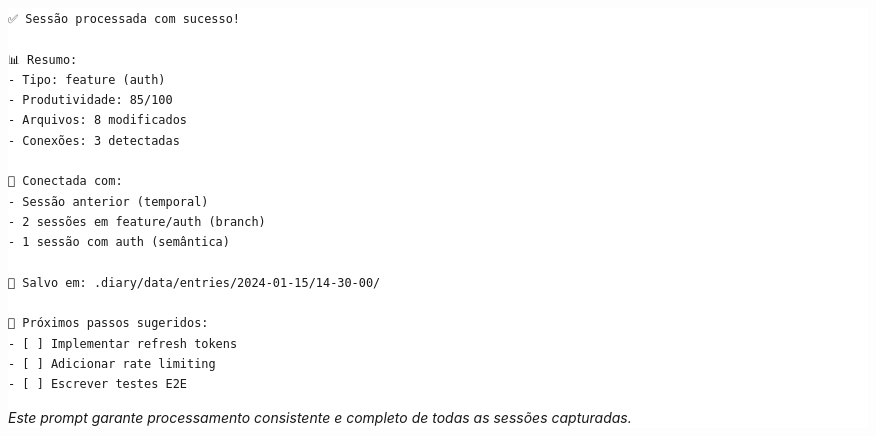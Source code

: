 ```
✅ Sessão processada com sucesso!

📊 Resumo:
- Tipo: feature (auth)
- Produtividade: 85/100
- Arquivos: 8 modificados
- Conexões: 3 detectadas

🔗 Conectada com:
- Sessão anterior (temporal)
- 2 sessões em feature/auth (branch)
- 1 sessão com auth (semântica)

📁 Salvo em: .diary/data/entries/2024-01-15/14-30-00/

🎯 Próximos passos sugeridos:
- [ ] Implementar refresh tokens
- [ ] Adicionar rate limiting
- [ ] Escrever testes E2E
```

*Este prompt garante processamento consistente e completo de todas as sessões capturadas.*
